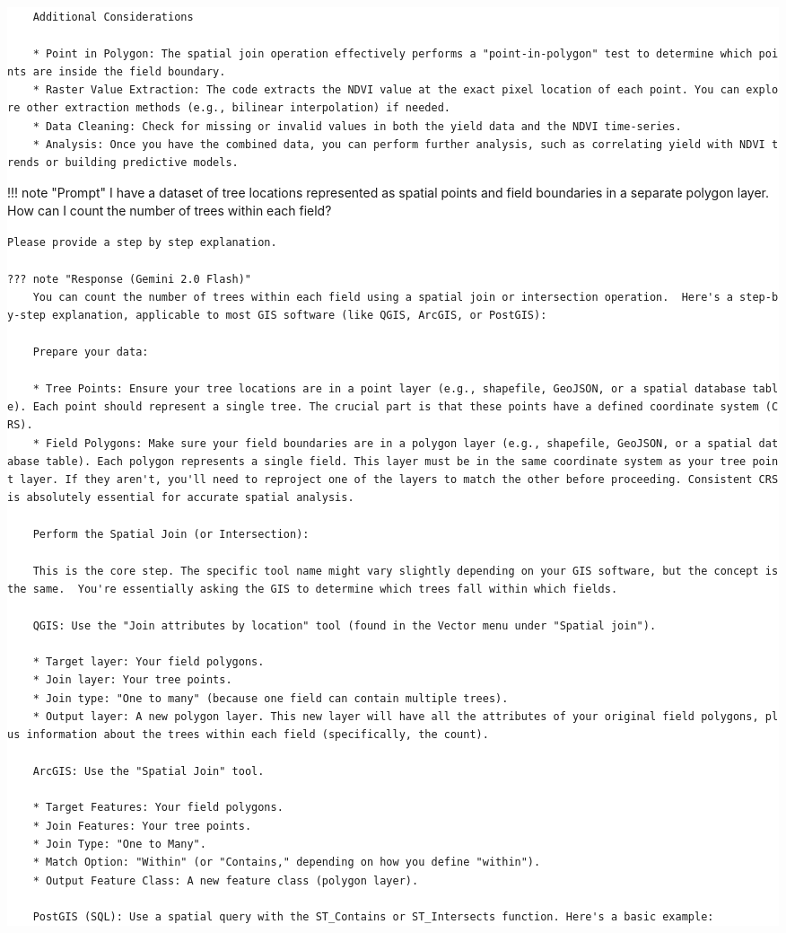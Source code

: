         Additional Considerations

        * Point in Polygon: The spatial join operation effectively performs a "point-in-polygon" test to determine which points are inside the field boundary.
        * Raster Value Extraction: The code extracts the NDVI value at the exact pixel location of each point. You can explore other extraction methods (e.g., bilinear interpolation) if needed.
        * Data Cleaning: Check for missing or invalid values in both the yield data and the NDVI time-series.
        * Analysis: Once you have the combined data, you can perform further analysis, such as correlating yield with NDVI trends or building predictive models.

!!! note "Prompt"
    I have a dataset of tree locations represented as spatial points and field boundaries in a separate polygon layer. How can I count the number of trees within each field? 
    
    Please provide a step by step explanation. 

    ??? note "Response (Gemini 2.0 Flash)"
        You can count the number of trees within each field using a spatial join or intersection operation.  Here's a step-by-step explanation, applicable to most GIS software (like QGIS, ArcGIS, or PostGIS):

        Prepare your data:

        * Tree Points: Ensure your tree locations are in a point layer (e.g., shapefile, GeoJSON, or a spatial database table). Each point should represent a single tree. The crucial part is that these points have a defined coordinate system (CRS).
        * Field Polygons: Make sure your field boundaries are in a polygon layer (e.g., shapefile, GeoJSON, or a spatial database table). Each polygon represents a single field. This layer must be in the same coordinate system as your tree point layer. If they aren't, you'll need to reproject one of the layers to match the other before proceeding. Consistent CRS is absolutely essential for accurate spatial analysis.
        
        Perform the Spatial Join (or Intersection):

        This is the core step. The specific tool name might vary slightly depending on your GIS software, but the concept is the same.  You're essentially asking the GIS to determine which trees fall within which fields.

        QGIS: Use the "Join attributes by location" tool (found in the Vector menu under "Spatial join").
        
        * Target layer: Your field polygons.
        * Join layer: Your tree points.
        * Join type: "One to many" (because one field can contain multiple trees).
        * Output layer: A new polygon layer. This new layer will have all the attributes of your original field polygons, plus information about the trees within each field (specifically, the count).

        ArcGIS: Use the "Spatial Join" tool.
        
        * Target Features: Your field polygons.
        * Join Features: Your tree points.
        * Join Type: "One to Many".
        * Match Option: "Within" (or "Contains," depending on how you define "within").
        * Output Feature Class: A new feature class (polygon layer).
        
        PostGIS (SQL): Use a spatial query with the ST_Contains or ST_Intersects function. Here's a basic example:
